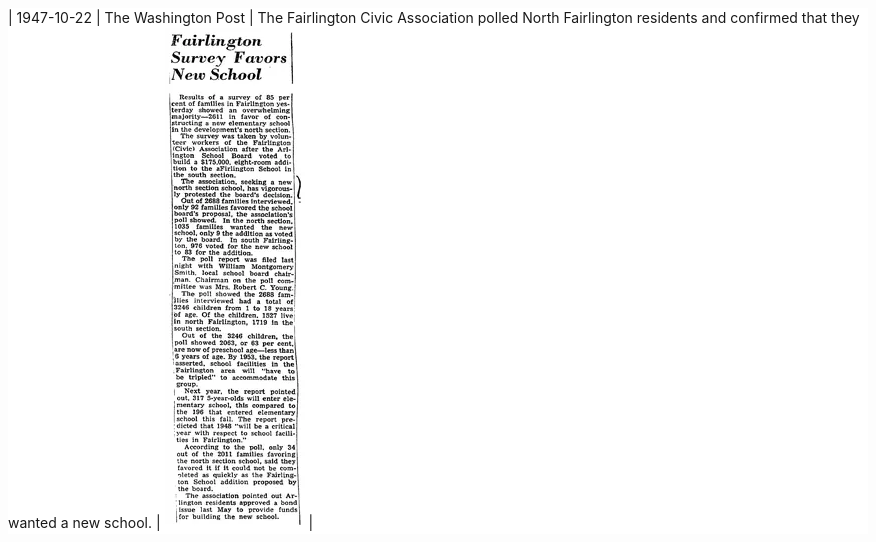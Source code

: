 | 1947-10-22 | The Washington Post | The Fairlington Civic Association polled North Fairlington residents and confirmed that they wanted a new school. | [![](images/resized/1947-10-22.webp)](images/originals/1947-10-22.webp) |